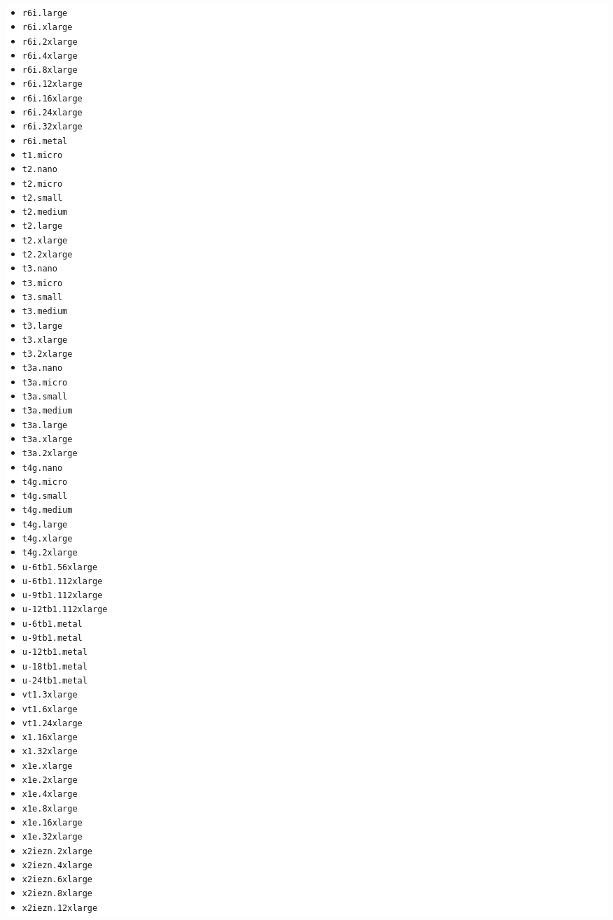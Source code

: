 - `r6i.large`
- `r6i.xlarge`
- `r6i.2xlarge`
- `r6i.4xlarge`
- `r6i.8xlarge`
- `r6i.12xlarge`
- `r6i.16xlarge`
- `r6i.24xlarge`
- `r6i.32xlarge`
- `r6i.metal`
- `t1.micro`
- `t2.nano`
- `t2.micro`
- `t2.small`
- `t2.medium`
- `t2.large`
- `t2.xlarge`
- `t2.2xlarge`
- `t3.nano`
- `t3.micro`
- `t3.small`
- `t3.medium`
- `t3.large`
- `t3.xlarge`
- `t3.2xlarge`
- `t3a.nano`
- `t3a.micro`
- `t3a.small`
- `t3a.medium`
- `t3a.large`
- `t3a.xlarge`
- `t3a.2xlarge`
- `t4g.nano`
- `t4g.micro`
- `t4g.small`
- `t4g.medium`
- `t4g.large`
- `t4g.xlarge`
- `t4g.2xlarge`
- `u-6tb1.56xlarge`
- `u-6tb1.112xlarge`
- `u-9tb1.112xlarge`
- `u-12tb1.112xlarge`
- `u-6tb1.metal`
- `u-9tb1.metal`
- `u-12tb1.metal`
- `u-18tb1.metal`
- `u-24tb1.metal`
- `vt1.3xlarge`
- `vt1.6xlarge`
- `vt1.24xlarge`
- `x1.16xlarge`
- `x1.32xlarge`
- `x1e.xlarge`
- `x1e.2xlarge`
- `x1e.4xlarge`
- `x1e.8xlarge`
- `x1e.16xlarge`
- `x1e.32xlarge`
- `x2iezn.2xlarge`
- `x2iezn.4xlarge`
- `x2iezn.6xlarge`
- `x2iezn.8xlarge`
- `x2iezn.12xlarge`